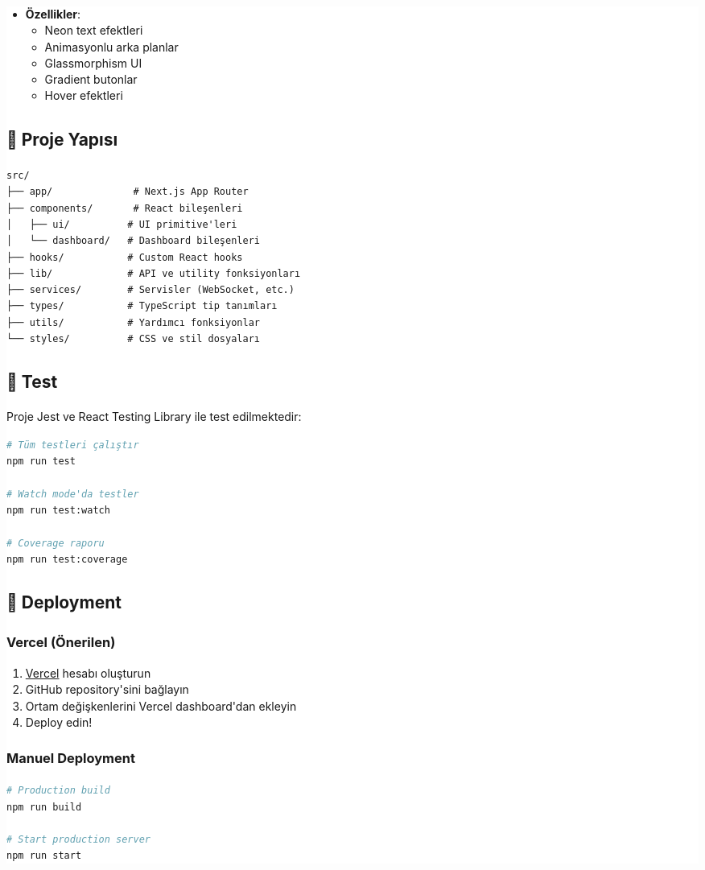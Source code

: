 - **Özellikler**:
  - Neon text efektleri
  - Animasyonlu arka planlar
  - Glassmorphism UI
  - Gradient butonlar
  - Hover efektleri

## 📁 Proje Yapısı

```
src/
├── app/              # Next.js App Router
├── components/       # React bileşenleri
│   ├── ui/          # UI primitive'leri
│   └── dashboard/   # Dashboard bileşenleri
├── hooks/           # Custom React hooks
├── lib/             # API ve utility fonksiyonları
├── services/        # Servisler (WebSocket, etc.)
├── types/           # TypeScript tip tanımları
├── utils/           # Yardımcı fonksiyonlar
└── styles/          # CSS ve stil dosyaları
```

## 🧪 Test

Proje Jest ve React Testing Library ile test edilmektedir:

```bash
# Tüm testleri çalıştır
npm run test

# Watch mode'da testler
npm run test:watch

# Coverage raporu
npm run test:coverage
```

## 🚀 Deployment

### Vercel (Önerilen)

1. [Vercel](https://vercel.com) hesabı oluşturun
2. GitHub repository'sini bağlayın
3. Ortam değişkenlerini Vercel dashboard'dan ekleyin
4. Deploy edin!

### Manuel Deployment

```bash
# Production build
npm run build

# Start production server
npm run start
```
